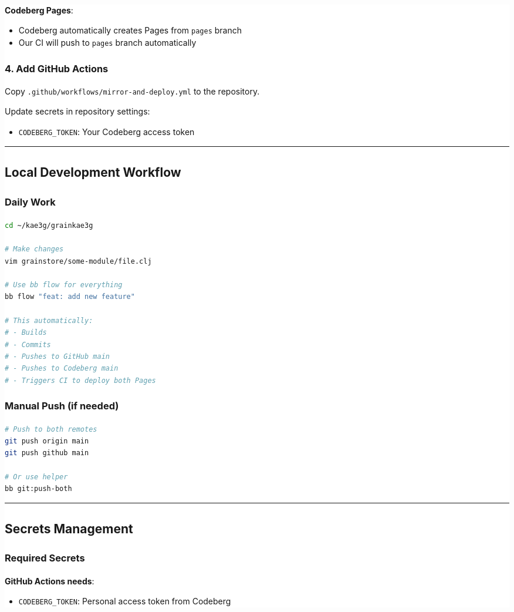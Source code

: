 **Codeberg Pages**:
- Codeberg automatically creates Pages from `pages` branch
- Our CI will push to `pages` branch automatically

### 4. Add GitHub Actions

Copy `.github/workflows/mirror-and-deploy.yml` to the repository.

Update secrets in repository settings:
- `CODEBERG_TOKEN`: Your Codeberg access token

---

## Local Development Workflow

### Daily Work

```bash
cd ~/kae3g/grainkae3g

# Make changes
vim grainstore/some-module/file.clj

# Use bb flow for everything
bb flow "feat: add new feature"

# This automatically:
# - Builds
# - Commits
# - Pushes to GitHub main
# - Pushes to Codeberg main
# - Triggers CI to deploy both Pages
```

### Manual Push (if needed)

```bash
# Push to both remotes
git push origin main
git push github main

# Or use helper
bb git:push-both
```

---

## Secrets Management

### Required Secrets

**GitHub Actions needs**:
- `CODEBERG_TOKEN`: Personal access token from Codeberg
